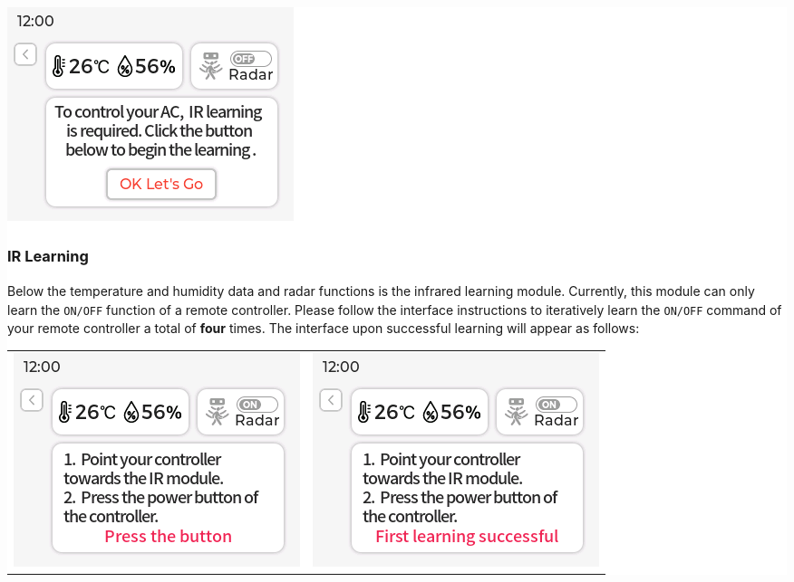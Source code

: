 <td><img src="./_static/_get_started_static/24.png"></td>
</tr>
</table>

### IR Learning
Below the temperature and humidity data and radar functions is the infrared learning module. Currently, this module can only learn the `ON/OFF` function of a remote controller. Please follow the interface instructions to iteratively learn the `ON/OFF` command of your remote controller a total of **four** times. The interface upon successful learning will appear as follows:
<table border="0" align="center">
<tr>
<td><img src="./_static/_get_started_static/27.png"></td>
<td><img src="./_static/_get_started_static/28.png"></td>
</tr>
<tr>